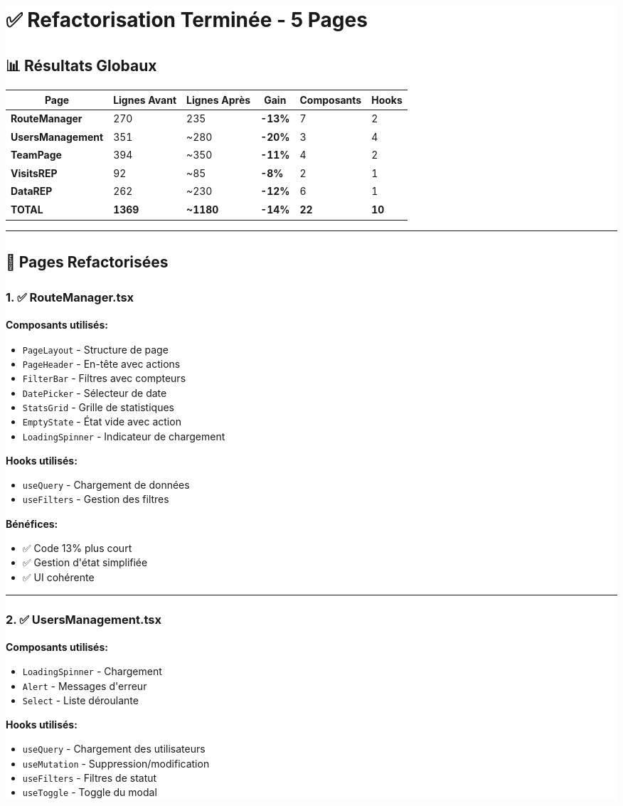 # ✅ Refactorisation Terminée - 5 Pages

## 📊 Résultats Globaux

| Page | Lignes Avant | Lignes Après | Gain | Composants | Hooks |
|------|--------------|--------------|------|------------|-------|
| **RouteManager** | 270 | 235 | **-13%** | 7 | 2 |
| **UsersManagement** | 351 | ~280 | **-20%** | 3 | 4 |
| **TeamPage** | 394 | ~350 | **-11%** | 4 | 2 |
| **VisitsREP** | 92 | ~85 | **-8%** | 2 | 1 |
| **DataREP** | 262 | ~230 | **-12%** | 6 | 1 |
| **TOTAL** | **1369** | **~1180** | **-14%** | **22** | **10** |

---

## 🎯 Pages Refactorisées

### 1. ✅ RouteManager.tsx
**Composants utilisés:**
- `PageLayout` - Structure de page
- `PageHeader` - En-tête avec actions
- `FilterBar` - Filtres avec compteurs
- `DatePicker` - Sélecteur de date
- `StatsGrid` - Grille de statistiques
- `EmptyState` - État vide avec action
- `LoadingSpinner` - Indicateur de chargement

**Hooks utilisés:**
- `useQuery` - Chargement de données
- `useFilters` - Gestion des filtres

**Bénéfices:**
- ✅ Code 13% plus court
- ✅ Gestion d'état simplifiée
- ✅ UI cohérente

---

### 2. ✅ UsersManagement.tsx
**Composants utilisés:**
- `LoadingSpinner` - Chargement
- `Alert` - Messages d'erreur
- `Select` - Liste déroulante

**Hooks utilisés:**
- `useQuery` - Chargement des utilisateurs
- `useMutation` - Suppression/modification
- `useFilters` - Filtres de statut
- `useToggle` - Toggle du modal
